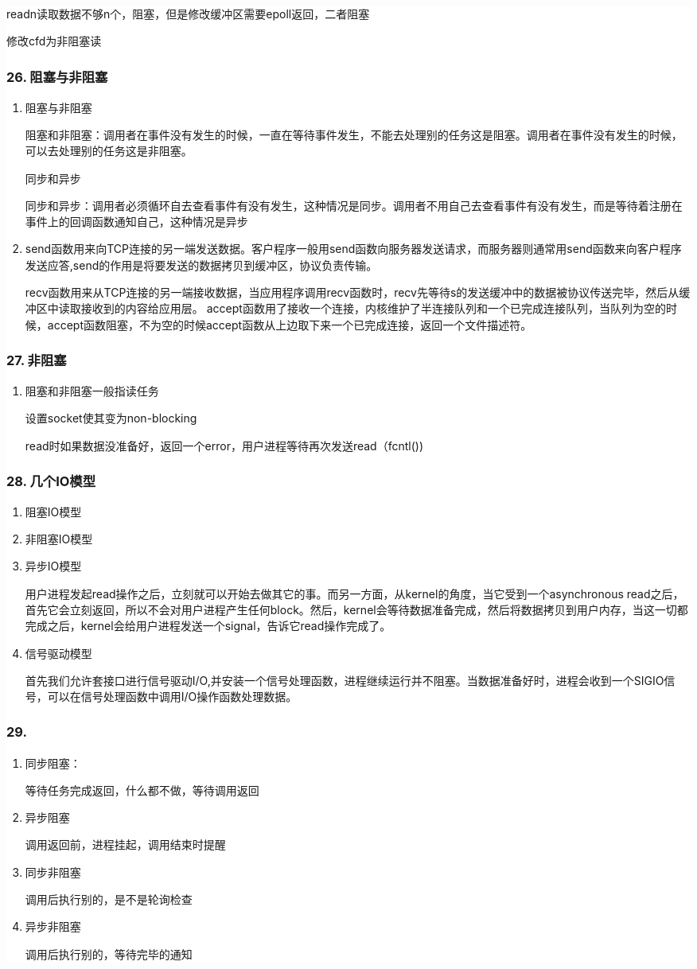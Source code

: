 readn读取数据不够n个，阻塞，但是修改缓冲区需要epoll返回，二者阻塞

修改cfd为非阻塞读

### 26. 阻塞与非阻塞

1. 阻塞与非阻塞

   阻塞和非阻塞：调用者在事件没有发生的时候，一直在等待事件发生，不能去处理别的任务这是阻塞。调用者在事件没有发生的时候，可以去处理别的任务这是非阻塞。

   同步和异步

   同步和异步：调用者必须循环自去查看事件有没有发生，这种情况是同步。调用者不用自己去查看事件有没有发生，而是等待着注册在事件上的回调函数通知自己，这种情况是异步

2. send函数用来向TCP连接的另一端发送数据。客户程序一般用send函数向服务器发送请求，而服务器则通常用send函数来向客户程序发送应答,send的作用是将要发送的数据拷贝到缓冲区，协议负责传输。

   recv函数用来从TCP连接的另一端接收数据，当应用程序调用recv函数时，recv先等待s的发送缓冲中的数据被协议传送完毕，然后从缓冲区中读取接收到的内容给应用层。
   accept函数用了接收一个连接，内核维护了半连接队列和一个已完成连接队列，当队列为空的时候，accept函数阻塞，不为空的时候accept函数从上边取下来一个已完成连接，返回一个文件描述符。

### 27. 非阻塞

1. 阻塞和非阻塞一般指读任务

   设置socket使其变为non-blocking

   read时如果数据没准备好，返回一个error，用户进程等待再次发送read（fcntl())

### 28. 几个IO模型

1. 阻塞IO模型

2. 非阻塞IO模型

3. 异步IO模型

   用户进程发起read操作之后，立刻就可以开始去做其它的事。而另一方面，从kernel的角度，当它受到一个asynchronous read之后，首先它会立刻返回，所以不会对用户进程产生任何block。然后，kernel会等待数据准备完成，然后将数据拷贝到用户内存，当这一切都完成之后，kernel会给用户进程发送一个signal，告诉它read操作完成了。

4. 信号驱动模型

   首先我们允许套接口进行信号驱动I/O,并安装一个信号处理函数，进程继续运行并不阻塞。当数据准备好时，进程会收到一个SIGIO信号，可以在信号处理函数中调用I/O操作函数处理数据。

### 29. 

1. 同步阻塞：

   等待任务完成返回，什么都不做，等待调用返回

2. 异步阻塞

   调用返回前，进程挂起，调用结束时提醒

3. 同步非阻塞

   调用后执行别的，是不是轮询检查

4. 异步非阻塞

   调用后执行别的，等待完毕的通知
